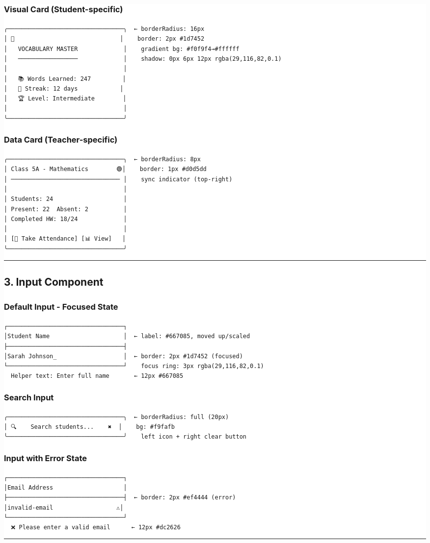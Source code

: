 ### Visual Card (Student-specific)
```
╭─────────────────────────────────╮  ← borderRadius: 16px
│ 🌟                              │    border: 2px #1d7452
│   VOCABULARY MASTER             │    gradient bg: #f0f9f4→#ffffff
│   ─────────────────             │    shadow: 0px 6px 12px rgba(29,116,82,0.1)
│                                 │
│   📚 Words Learned: 247         │
│   🎯 Streak: 12 days            │
│   🏆 Level: Intermediate        │
│                                 │
╰─────────────────────────────────╯
```

### Data Card (Teacher-specific)
```
╭─────────────────────────────────╮  ← borderRadius: 8px
│ Class 5A - Mathematics        🟢│    border: 1px #d0d5dd
│ ─────────────────────────────── │    sync indicator (top-right)
│                                 │
│ Students: 24                    │
│ Present: 22  Absent: 2          │
│ Completed HW: 18/24             │
│                                 │
│ [📝 Take Attendance] [📊 View]   │
╰─────────────────────────────────╯
```

---

## 3. Input Component

### Default Input - Focused State
```
┌─────────────────────────────────┐
│Student Name                     │  ← label: #667085, moved up/scaled
├─────────────────────────────────┤
│Sarah Johnson_                   │  ← border: 2px #1d7452 (focused)
└─────────────────────────────────┘    focus ring: 3px rgba(29,116,82,0.1)
  Helper text: Enter full name       ← 12px #667085
```

### Search Input
```
╭─────────────────────────────────╮  ← borderRadius: full (20px)
│ 🔍    Search students...    ✖️  │    bg: #f9fafb
╰─────────────────────────────────╯    left icon + right clear button
```

### Input with Error State
```
┌─────────────────────────────────┐
│Email Address                    │
├─────────────────────────────────┤  ← border: 2px #ef4444 (error)
│invalid-email                  ⚠️│
└─────────────────────────────────┘
  ❌ Please enter a valid email      ← 12px #dc2626
```

---